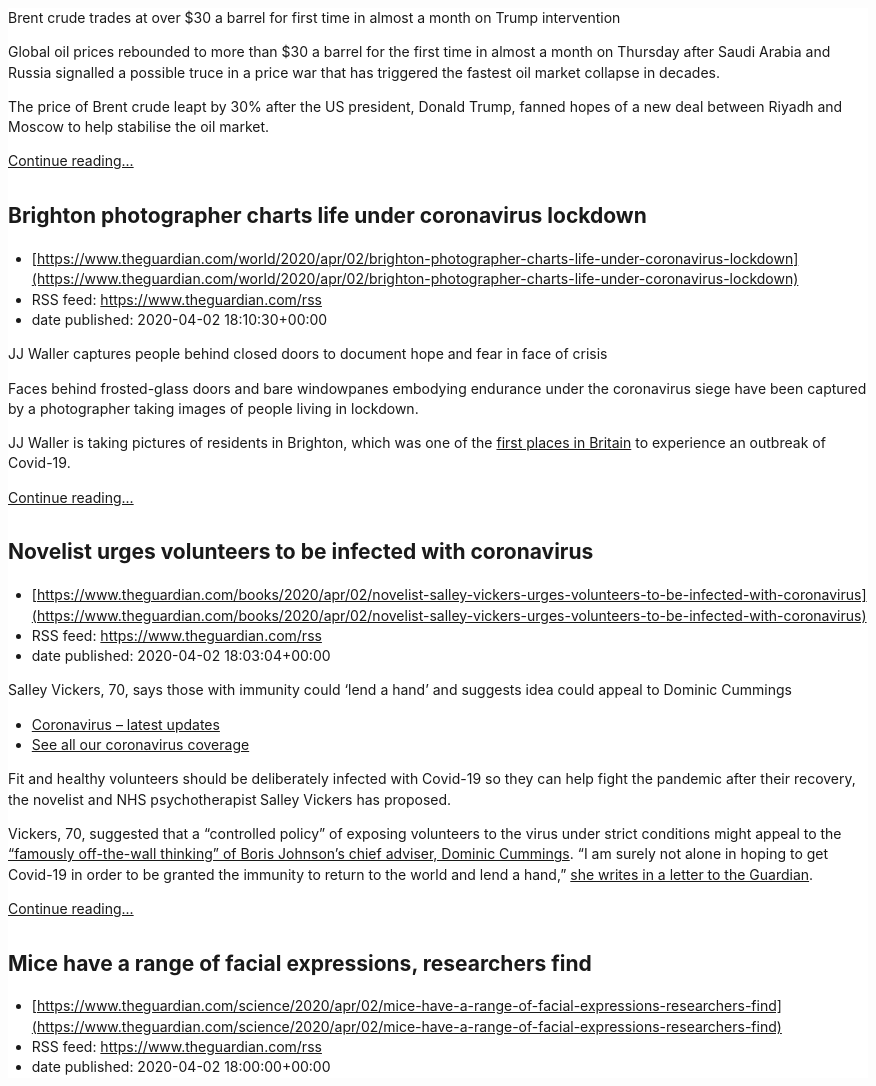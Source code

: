 <p>Brent crude trades at over $30 a barrel for first time in almost a month on Trump intervention</p><p>Global oil prices rebounded to more than $30 a barrel for the first time in almost a month on Thursday after Saudi Arabia and Russia signalled a possible truce in a price war that has triggered the fastest oil market collapse in decades.</p><p>The price of Brent crude leapt by 30% after the US president, Donald Trump, fanned hopes of a new deal between Riyadh and Moscow to help stabilise the oil market.</p> <a href="https://www.theguardian.com/business/2020/apr/02/oil-price-rebounds-on-hopes-saudi-arabia-and-russia-will-reach-deal">Continue reading...</a>

## Brighton photographer charts life under coronavirus lockdown
 - [https://www.theguardian.com/world/2020/apr/02/brighton-photographer-charts-life-under-coronavirus-lockdown](https://www.theguardian.com/world/2020/apr/02/brighton-photographer-charts-life-under-coronavirus-lockdown)
 - RSS feed: https://www.theguardian.com/rss
 - date published: 2020-04-02 18:10:30+00:00

<p>JJ Waller captures people behind closed doors to document hope and fear in face of crisis</p><p>Faces behind frosted-glass doors and bare windowpanes embodying endurance under the coronavirus siege have been captured by a photographer taking images of people living in lockdown.</p><p>JJ Waller is taking pictures of residents in Brighton, which was one of the <a href="https://www.theguardian.com/world/2020/feb/10/coronavirus-scary-when-its-on-your-doorstep-says-brighton-resident">first places in Britain</a> to experience an outbreak of Covid-19.</p> <a href="https://www.theguardian.com/world/2020/apr/02/brighton-photographer-charts-life-under-coronavirus-lockdown">Continue reading...</a>

## Novelist urges volunteers to be infected with coronavirus
 - [https://www.theguardian.com/books/2020/apr/02/novelist-salley-vickers-urges-volunteers-to-be-infected-with-coronavirus](https://www.theguardian.com/books/2020/apr/02/novelist-salley-vickers-urges-volunteers-to-be-infected-with-coronavirus)
 - RSS feed: https://www.theguardian.com/rss
 - date published: 2020-04-02 18:03:04+00:00

<p>Salley Vickers, 70, says those with immunity could ‘lend a hand’ and suggests idea could appeal to Dominic Cummings</p><ul><li><a href="https://www.theguardian.com/world/series/coronavirus-live/latest">Coronavirus – latest updates</a></li><li><a href="https://www.theguardian.com/world/coronavirus-outbreak">See all our coronavirus coverage</a></li></ul><p>Fit and healthy volunteers should be deliberately infected with Covid-19 so they can help fight the pandemic after their recovery, the novelist and NHS psychotherapist<strong> </strong>Salley Vickers has proposed.</p><p>Vickers, 70, suggested that a “controlled policy” of exposing volunteers to the virus under strict conditions might appeal to the <a href="https://www.theguardian.com/politics/2020/jan/02/dominic-cummings-calls-for-weirdos-and-misfits-for-no-10-jobs">“famously off-the-wall thinking” of Boris Johnson’s chief adviser, Dominic Cummings</a>. “I am surely not alone in hoping to get Covid-19 in order to be granted the immunity to return to the world and lend a hand,” <a href="https://www.theguardian.com/world/2020/apr/02/salley-vickers-let-me-get-sick-with-covid-19-so-i-can-recover-and-join-the-fight">she writes in a letter to the Guardian</a>.</p> <a href="https://www.theguardian.com/books/2020/apr/02/novelist-salley-vickers-urges-volunteers-to-be-infected-with-coronavirus">Continue reading...</a>

## Mice have a range of facial expressions, researchers find
 - [https://www.theguardian.com/science/2020/apr/02/mice-have-a-range-of-facial-expressions-researchers-find](https://www.theguardian.com/science/2020/apr/02/mice-have-a-range-of-facial-expressions-researchers-find)
 - RSS feed: https://www.theguardian.com/rss
 - date published: 2020-04-02 18:00:00+00:00
